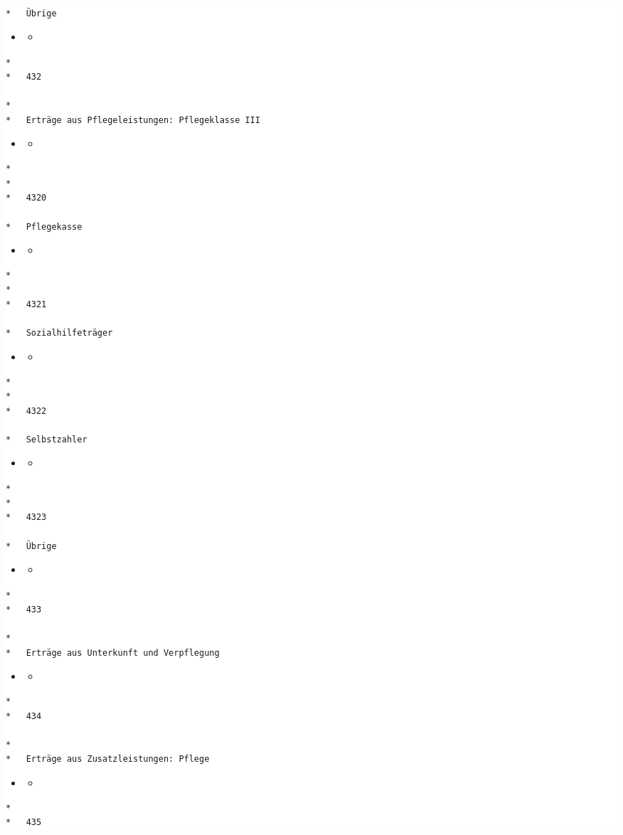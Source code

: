     *   Übrige


*    *
    *
    *   432

    *
    *   Erträge aus Pflegeleistungen: Pflegeklasse III


*    *
    *
    *
    *   4320

    *   Pflegekasse


*    *
    *
    *
    *   4321

    *   Sozialhilfeträger


*    *
    *
    *
    *   4322

    *   Selbstzahler


*    *
    *
    *
    *   4323

    *   Übrige


*    *
    *
    *   433

    *
    *   Erträge aus Unterkunft und Verpflegung


*    *
    *
    *   434

    *
    *   Erträge aus Zusatzleistungen: Pflege


*    *
    *
    *   435
